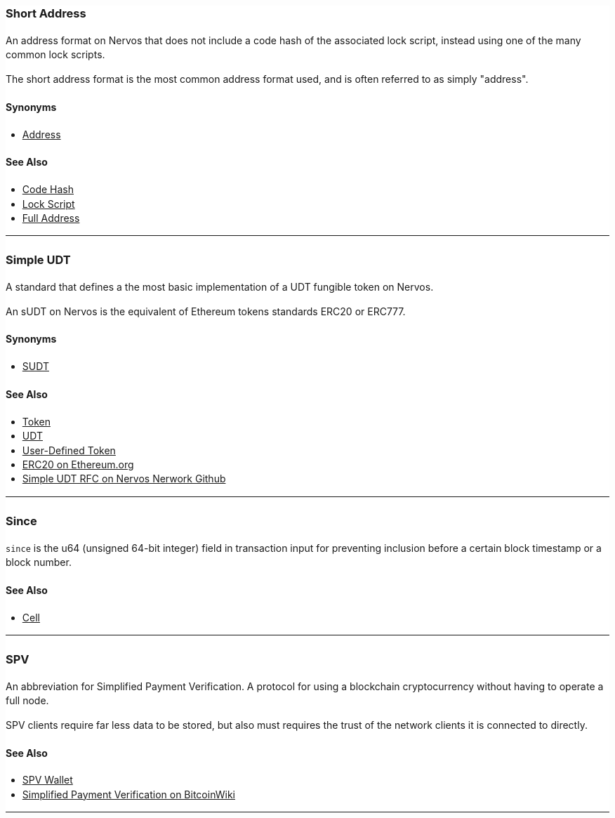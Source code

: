
### Short Address
An address format on Nervos that does not include a code hash of the associated lock script, instead using one of the many common lock scripts.

The short address format is the most common address format used, and is often referred to as simply "address".

#### Synonyms
- [Address](#address)

#### See Also
- [Code Hash](#code-hash)
- [Lock Script](#lock-script)
- [Full Address](#full-address)

---

### Simple UDT
A standard that defines a the most basic implementation of a UDT fungible token on Nervos. 

An sUDT on Nervos is the equivalent of Ethereum tokens standards ERC20 or ERC777.

#### Synonyms
- [SUDT](#sudt)

#### See Also
- [Token](#token)
- [UDT](#udt)
- [User-Defined Token](#user-defined-token)
- [ERC20 on Ethereum.org](https://eips.ethereum.org/EIPS/eip-20)
- [Simple UDT RFC on Nervos Nerwork Github](https://github.com/nervosnetwork/rfcs/blob/master/rfcs/0025-simple-udt/0025-simple-udt.md)

---

### Since
`since` is the u64 (unsigned 64-bit integer) field in transaction input for preventing inclusion before a certain block timestamp or a block number.

#### See Also
- [Cell](#cell)

---

### SPV
An abbreviation for Simplified Payment Verification. A protocol for using a blockchain cryptocurrency without having to operate a full node.

SPV clients require far less data to be stored, but also must requires the trust of the network clients it is connected to directly.

#### See Also
- [SPV Wallet](#spv-wallet)
- [Simplified Payment Verification on BitcoinWiki](https://en.bitcoinwiki.org/wiki/Simplified_Payment_Verification)

---